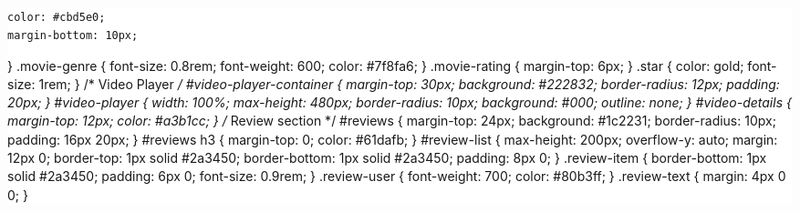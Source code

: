     color: #cbd5e0;
    margin-bottom: 10px;
  }
  .movie-genre {
    font-size: 0.8rem;
    font-weight: 600;
    color: #7f8fa6;
  }
  .movie-rating {
    margin-top: 6px;
  }
  .star {
    color: gold;
    font-size: 1rem;
  }
  /* Video Player */
  #video-player-container {
    margin-top: 30px;
    background: #222832;
    border-radius: 12px;
    padding: 20px;
  }
  #video-player {
    width: 100%;
    max-height: 480px;
    border-radius: 10px;
    background: #000;
    outline: none;
  }
  #video-details {
    margin-top: 12px;
    color: #a3b1cc;
  }
  /* Review section */
  #reviews {
    margin-top: 24px;
    background: #1c2231;
    border-radius: 10px;
    padding: 16px 20px;
  }
  #reviews h3 {
    margin-top: 0;
    color: #61dafb;
  }
  #review-list {
    max-height: 200px;
    overflow-y: auto;
    margin: 12px 0;
    border-top: 1px solid #2a3450;
    border-bottom: 1px solid #2a3450;
    padding: 8px 0;
  }
  .review-item {
    border-bottom: 1px solid #2a3450;
    padding: 6px 0;
    font-size: 0.9rem;
  }
  .review-user {
    font-weight: 700;
    color: #80b3ff;
  }
  .review-text {
    margin: 4px 0 0;
  }